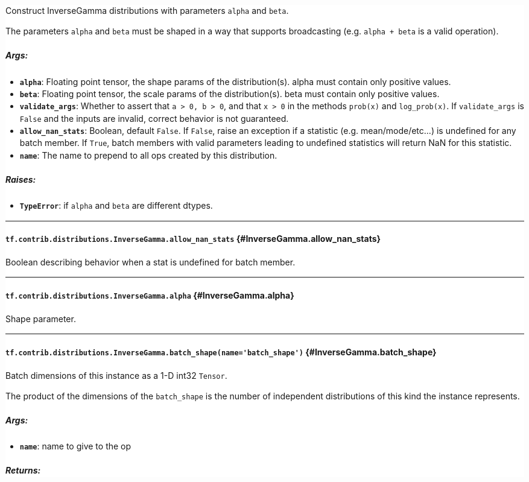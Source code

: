 Construct InverseGamma distributions with parameters `alpha` and `beta`.

The parameters `alpha` and `beta` must be shaped in a way that supports
broadcasting (e.g. `alpha + beta` is a valid operation).

##### Args:


*  <b>`alpha`</b>: Floating point tensor, the shape params of the
    distribution(s).
    alpha must contain only positive values.
*  <b>`beta`</b>: Floating point tensor, the scale params of the distribution(s).
    beta must contain only positive values.
*  <b>`validate_args`</b>: Whether to assert that `a > 0, b > 0`, and that `x > 0` in
    the methods `prob(x)` and `log_prob(x)`.  If `validate_args` is `False`
    and the inputs are invalid, correct behavior is not guaranteed.
*  <b>`allow_nan_stats`</b>: Boolean, default `False`.  If `False`, raise an
    exception if a statistic (e.g. mean/mode/etc...) is undefined for any
    batch member.  If `True`, batch members with valid parameters leading to
    undefined statistics will return NaN for this statistic.
*  <b>`name`</b>: The name to prepend to all ops created by this distribution.

##### Raises:


*  <b>`TypeError`</b>: if `alpha` and `beta` are different dtypes.


- - -

#### `tf.contrib.distributions.InverseGamma.allow_nan_stats` {#InverseGamma.allow_nan_stats}

Boolean describing behavior when a stat is undefined for batch member.


- - -

#### `tf.contrib.distributions.InverseGamma.alpha` {#InverseGamma.alpha}

Shape parameter.


- - -

#### `tf.contrib.distributions.InverseGamma.batch_shape(name='batch_shape')` {#InverseGamma.batch_shape}

Batch dimensions of this instance as a 1-D int32 `Tensor`.

The product of the dimensions of the `batch_shape` is the number of
independent distributions of this kind the instance represents.

##### Args:


*  <b>`name`</b>: name to give to the op

##### Returns:
